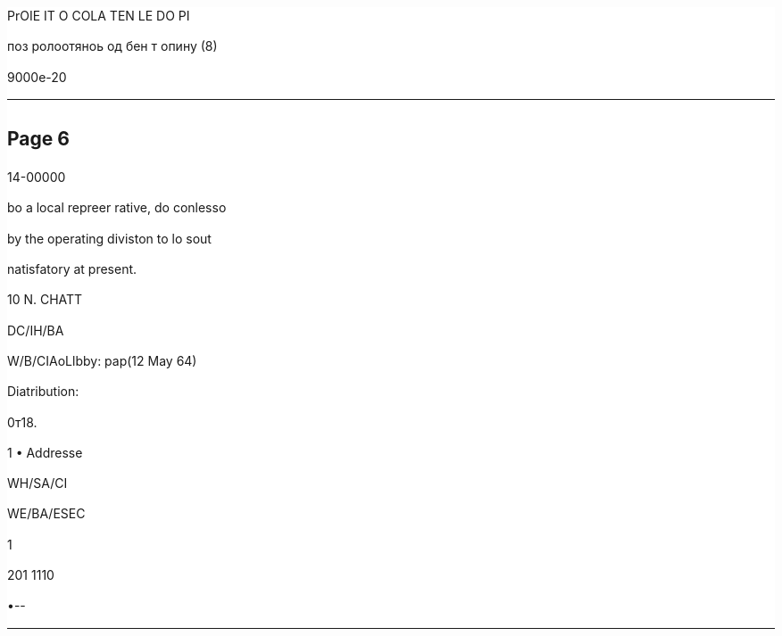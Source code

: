 PrOIE IT O COLA TEN LE DO PI

поз ролоотяноь од бен т опину (8)

9000e-20

---

## Page 6

14-00000

bo a local repreer rative, do conlesso

by the operating diviston to lo sout

natisfatory at present.

10 N. CHATT

DC/IH/BA

W/B/CIAoLlbby: pap(12 May 64)

Diatribution:

0т18.

1 • Addresse

WH/SA/CI

WE/BA/ESEC

1

201 1110

•--

---

